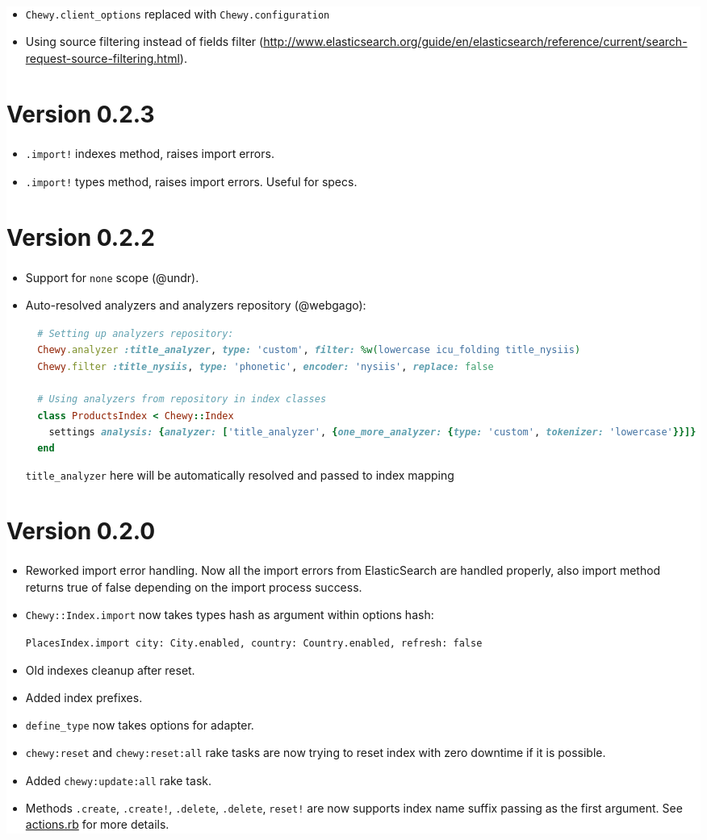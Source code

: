   * `Chewy.client_options` replaced with `Chewy.configuration`

  * Using source filtering instead of fields filter (http://www.elasticsearch.org/guide/en/elasticsearch/reference/current/search-request-source-filtering.html).

# Version 0.2.3

  * `.import!` indexes method, raises import errors.

  * `.import!` types method, raises import errors. Useful for specs.

# Version 0.2.2

  * Support for `none` scope (@undr).

  * Auto-resolved analyzers and analyzers repository (@webgago):

    ```ruby
      # Setting up analyzers repository:
      Chewy.analyzer :title_analyzer, type: 'custom', filter: %w(lowercase icu_folding title_nysiis)
      Chewy.filter :title_nysiis, type: 'phonetic', encoder: 'nysiis', replace: false

      # Using analyzers from repository in index classes
      class ProductsIndex < Chewy::Index
        settings analysis: {analyzer: ['title_analyzer', {one_more_analyzer: {type: 'custom', tokenizer: 'lowercase'}}]}
      end
    ```

    `title_analyzer` here will be automatically resolved and passed to index mapping

# Version 0.2.0

  * Reworked import error handling. Now all the import errors from ElasticSearch are handled properly, also import method returns true of false depending on the import process success.

  * `Chewy::Index.import` now takes types hash as argument within options hash:

    `PlacesIndex.import city: City.enabled, country: Country.enabled, refresh: false`

  * Old indexes cleanup after reset.

  * Added index prefixes.

  * `define_type` now takes options for adapter.

  * `chewy:reset` and `chewy:reset:all` rake tasks are now trying to reset index with zero downtime if it is possible.

  * Added `chewy:update:all` rake task.

  * Methods `.create`, `.create!`, `.delete`, `.delete`, `reset!` are now supports index name suffix passing as the first argument. See [actions.rb](lib/chewy/index/actions.rb) for more details.

